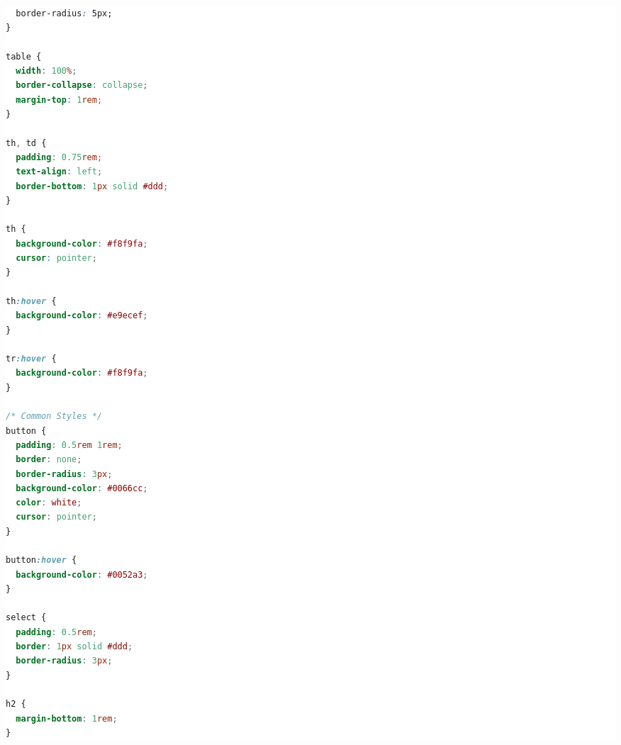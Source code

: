 ```css
  border-radius: 5px;
}

table {
  width: 100%;
  border-collapse: collapse;
  margin-top: 1rem;
}

th, td {
  padding: 0.75rem;
  text-align: left;
  border-bottom: 1px solid #ddd;
}

th {
  background-color: #f8f9fa;
  cursor: pointer;
}

th:hover {
  background-color: #e9ecef;
}

tr:hover {
  background-color: #f8f9fa;
}

/* Common Styles */
button {
  padding: 0.5rem 1rem;
  border: none;
  border-radius: 3px;
  background-color: #0066cc;
  color: white;
  cursor: pointer;
}

button:hover {
  background-color: #0052a3;
}

select {
  padding: 0.5rem;
  border: 1px solid #ddd;
  border-radius: 3px;
}

h2 {
  margin-bottom: 1rem;
}
```
